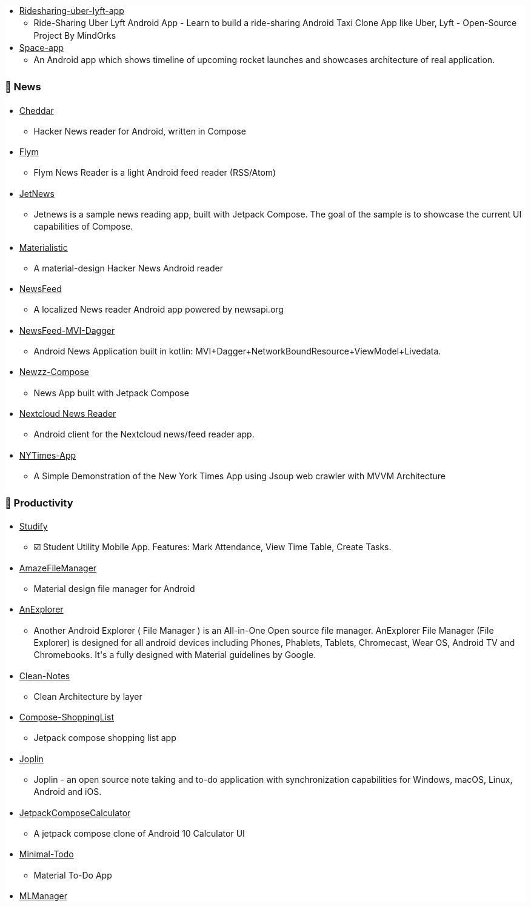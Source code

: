 - [Ridesharing-uber-lyft-app](https://github.com/MindorksOpenSource/ridesharing-uber-lyft-app)
  - Ride-Sharing Uber Lyft Android App - Learn to build a ride-sharing Android Taxi Clone App like Uber, Lyft - Open-Source Project By MindOrks
- [Space-app](https://github.com/ValterKasper/space-app)
  - An Android app which shows timeline of upcoming rocket launches and showcases architecture of real application.

### :newspaper: News

- [Cheddar](https://github.com/adrianblancode/Cheddar/)
  - Hacker News reader for Android, written in Compose
- [Flym](https://github.com/FredJul/Flym)
  - Flym News Reader is a light Android feed reader (RSS/Atom)
- [JetNews](https://github.com/android/compose-samples/tree/master/JetNews)
  - Jetnews is a sample news reading app, built with Jetpack Compose. The goal of the sample is to showcase the current UI capabilities of Compose.
- [Materialistic](https://github.com/hidroh/materialistic)
  - A material-design Hacker News Android reader
- [NewsFeed](https://github.com/KevinGitonga/NewsFeed)
  - A localized News reader Android app powered by newsapi.org
- [NewsFeed-MVI-Dagger](https://github.com/HadySalhab/NewsFeed-MVI-Dagger)
  - Android News Application built in kotlin: MVI+Dagger+NetworkBoundResource+ViewModel+Livedata.
- [Newzz-Compose](https://github.com/Akashkamble/Newzz-Compose)
  - News App built with Jetpack Compose
- [Nextcloud News Reader](https://github.com/nextcloud/news-android)

  - Android client for the Nextcloud news/feed reader app.

- [NYTimes-App](https://github.com/TheCodeMonks/NYTimes-App)
  - A Simple Demonstration of the New York Times App using Jsoup web crawler with MVVM Architecture

### :rocket: Productivity

- [Studify](https://github.com/cmcodes1/Studify)

  - ☑️ Student Utility Mobile App. Features: Mark Attendance, View Time Table, Create Tasks.

- [AmazeFileManager](https://github.com/TeamAmaze/AmazeFileManager)
  - Material design file manager for Android
- [AnExplorer](https://github.com/1hakr/AnExplorer)
  - Another Android Explorer ( File Manager ) is an All-in-One Open source file manager. AnExplorer File Manager (File Explorer) is designed for all android devices including Phones, Phablets, Tablets, Chromecast, Wear OS, Android TV and Chromebooks. It's a fully designed with Material guidelines by Google.
- [Clean-Notes](https://github.com/mitchtabian/Clean-Notes)
  - Clean Architecture by layer
- [Compose-ShoppingList](https://github.com/QArtur99/Compose-ShoppingList)
  - Jetpack compose shopping list app
- [Joplin](https://github.com/laurent22/joplin)
  - Joplin - an open source note taking and to-do application with synchronization capabilities for Windows, macOS, Linux, Android and iOS.
- [JetpackComposeCalculator](https://github.com/ahmedrizwan/JetpackComposeCalculator)
  - A jetpack compose clone of Android 10 Calculator UI
- [Minimal-Todo](https://github.com/avjinder/Minimal-Todo)
  - Material To-Do App
- [MLManager](https://github.com/javiersantos/MLManager)
